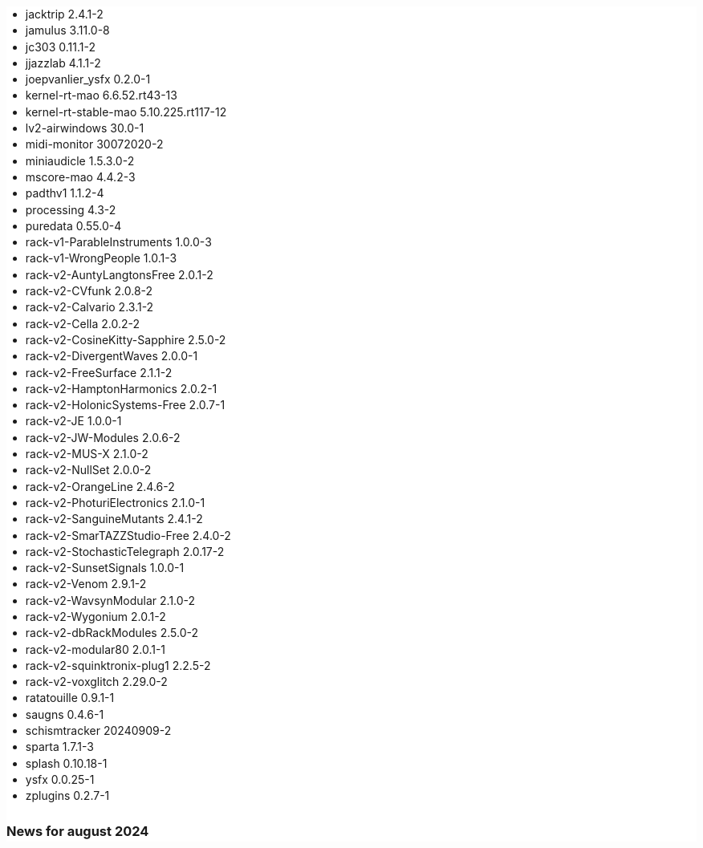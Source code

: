   * jacktrip 2.4.1-2
  * jamulus 3.11.0-8
  * jc303 0.11.1-2
  * jjazzlab 4.1.1-2
  * joepvanlier_ysfx 0.2.0-1
  * kernel-rt-mao 6.6.52.rt43-13
  * kernel-rt-stable-mao 5.10.225.rt117-12
  * lv2-airwindows 30.0-1
  * midi-monitor 30072020-2
  * miniaudicle 1.5.3.0-2
  * mscore-mao 4.4.2-3
  * padthv1 1.1.2-4
  * processing 4.3-2
  * puredata 0.55.0-4
  * rack-v1-ParableInstruments 1.0.0-3
  * rack-v1-WrongPeople 1.0.1-3
  * rack-v2-AuntyLangtonsFree 2.0.1-2
  * rack-v2-CVfunk 2.0.8-2
  * rack-v2-Calvario 2.3.1-2
  * rack-v2-Cella 2.0.2-2
  * rack-v2-CosineKitty-Sapphire 2.5.0-2
  * rack-v2-DivergentWaves 2.0.0-1
  * rack-v2-FreeSurface 2.1.1-2
  * rack-v2-HamptonHarmonics 2.0.2-1
  * rack-v2-HolonicSystems-Free 2.0.7-1
  * rack-v2-JE 1.0.0-1
  * rack-v2-JW-Modules 2.0.6-2
  * rack-v2-MUS-X 2.1.0-2
  * rack-v2-NullSet 2.0.0-2
  * rack-v2-OrangeLine 2.4.6-2
  * rack-v2-PhoturiElectronics 2.1.0-1
  * rack-v2-SanguineMutants 2.4.1-2
  * rack-v2-SmarTAZZStudio-Free 2.4.0-2
  * rack-v2-StochasticTelegraph 2.0.17-2
  * rack-v2-SunsetSignals 1.0.0-1
  * rack-v2-Venom 2.9.1-2
  * rack-v2-WavsynModular 2.1.0-2
  * rack-v2-Wygonium 2.0.1-2
  * rack-v2-dbRackModules 2.5.0-2
  * rack-v2-modular80 2.0.1-1
  * rack-v2-squinktronix-plug1 2.2.5-2
  * rack-v2-voxglitch 2.29.0-2
  * ratatouille 0.9.1-1
  * saugns 0.4.6-1
  * schismtracker 20240909-2
  * sparta 1.7.1-3
  * splash 0.10.18-1
  * ysfx 0.0.25-1
  * zplugins 0.2.7-1

### News for august 2024
